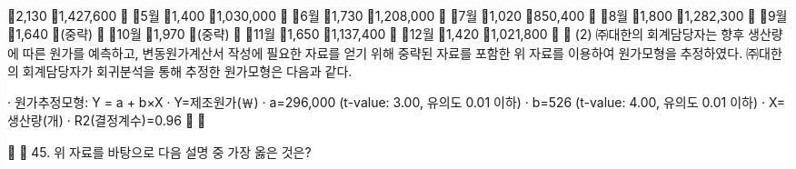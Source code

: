 2,130
1,427,600

5월
1,400
1,030,000

6월
1,730
1,208,000

7월
1,020
850,400

8월
1,800
1,282,300

9월
1,640
(중략)

10월
1,970
(중략)

11월
1,650
1,137,400

12월
1,420
1,021,800


(2) ㈜대한의 회계담당자는 향후 생산량에 따른 원가를 예측하고, 변동원가계산서 작성에 필요한 자료를 얻기 위해 중략된 자료를 포함한 위 자료를 이용하여 원가모형을 추정하였다. ㈜대한의 회계담당자가 회귀분석을 통해 추정한 원가모형은 다음과 같다.
   
· 원가추정모형: Y = a + b×X
· Y=제조원가(￦)
· a=296,000 (t-value: 3.00, 유의도 0.01 이하)
· b=526 (t-value: 4.00, 유의도 0.01 이하)
· X=생산량(개)
· R2(결정계수)=0.96





45. 위 자료를 바탕으로 다음 설명 중 가장 옳은 것은?
  